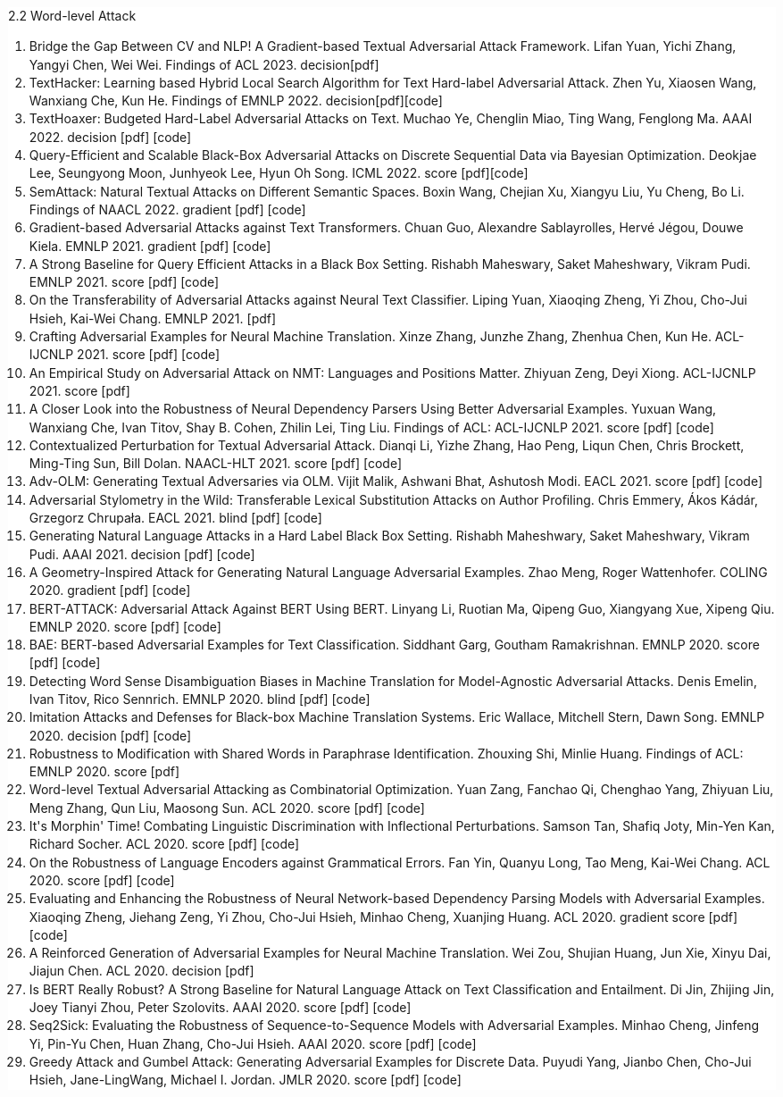 2.2 Word-level Attack

1.	Bridge the Gap Between CV and NLP! A Gradient-based Textual Adversarial Attack Framework. Lifan Yuan, Yichi Zhang, Yangyi Chen, Wei Wei. Findings of ACL 2023. decision[pdf]
2.	TextHacker: Learning based Hybrid Local Search Algorithm for Text Hard-label Adversarial Attack. Zhen Yu, Xiaosen Wang, Wanxiang Che, Kun He. Findings of EMNLP 2022. decision[pdf][code]
3.	TextHoaxer: Budgeted Hard-Label Adversarial Attacks on Text. Muchao Ye, Chenglin Miao, Ting Wang, Fenglong Ma. AAAI 2022. decision [pdf] [code]
4.	Query-Efficient and Scalable Black-Box Adversarial Attacks on Discrete Sequential Data via Bayesian Optimization. Deokjae Lee, Seungyong Moon, Junhyeok Lee, Hyun Oh Song. ICML 2022. score [pdf][code]
5.	SemAttack: Natural Textual Attacks on Different Semantic Spaces. Boxin Wang, Chejian Xu, Xiangyu Liu, Yu Cheng, Bo Li. Findings of NAACL 2022. gradient [pdf] [code]
6.	Gradient-based Adversarial Attacks against Text Transformers. Chuan Guo, Alexandre Sablayrolles, Hervé Jégou, Douwe Kiela. EMNLP 2021. gradient [pdf] [code]
7.	A Strong Baseline for Query Efficient Attacks in a Black Box Setting. Rishabh Maheswary, Saket Maheshwary, Vikram Pudi. EMNLP 2021. score [pdf] [code]
8.	On the Transferability of Adversarial Attacks against Neural Text Classifier. Liping Yuan, Xiaoqing Zheng, Yi Zhou, Cho-Jui Hsieh, Kai-Wei Chang. EMNLP 2021. [pdf]
9.	Crafting Adversarial Examples for Neural Machine Translation. Xinze Zhang, Junzhe Zhang, Zhenhua Chen, Kun He. ACL-IJCNLP 2021. score [pdf] [code]
10.	An Empirical Study on Adversarial Attack on NMT: Languages and Positions Matter. Zhiyuan Zeng, Deyi Xiong. ACL-IJCNLP 2021. score [pdf]
11.	A Closer Look into the Robustness of Neural Dependency Parsers Using Better Adversarial Examples. Yuxuan Wang, Wanxiang Che, Ivan Titov, Shay B. Cohen, Zhilin Lei, Ting Liu. Findings of ACL: ACL-IJCNLP 2021. score [pdf] [code]
12.	Contextualized Perturbation for Textual Adversarial Attack. Dianqi Li, Yizhe Zhang, Hao Peng, Liqun Chen, Chris Brockett, Ming-Ting Sun, Bill Dolan. NAACL-HLT 2021. score [pdf] [code]
13.	Adv-OLM: Generating Textual Adversaries via OLM. Vijit Malik, Ashwani Bhat, Ashutosh Modi. EACL 2021. score [pdf] [code]
14.	Adversarial Stylometry in the Wild: Transferable Lexical Substitution Attacks on Author Proﬁling. Chris Emmery, Ákos Kádár, Grzegorz Chrupała. EACL 2021. blind [pdf] [code]
15.	Generating Natural Language Attacks in a Hard Label Black Box Setting. Rishabh Maheshwary, Saket Maheshwary, Vikram Pudi. AAAI 2021. decision [pdf] [code]
16.	A Geometry-Inspired Attack for Generating Natural Language Adversarial Examples. Zhao Meng, Roger Wattenhofer. COLING 2020. gradient [pdf] [code]
17.	BERT-ATTACK: Adversarial Attack Against BERT Using BERT. Linyang Li, Ruotian Ma, Qipeng Guo, Xiangyang Xue, Xipeng Qiu. EMNLP 2020. score [pdf] [code]
18.	BAE: BERT-based Adversarial Examples for Text Classification. Siddhant Garg, Goutham Ramakrishnan. EMNLP 2020. score [pdf] [code]
19.	Detecting Word Sense Disambiguation Biases in Machine Translation for Model-Agnostic Adversarial Attacks. Denis Emelin, Ivan Titov, Rico Sennrich. EMNLP 2020. blind [pdf] [code]
20.	Imitation Attacks and Defenses for Black-box Machine Translation Systems. Eric Wallace, Mitchell Stern, Dawn Song. EMNLP 2020. decision [pdf] [code]
21.	Robustness to Modification with Shared Words in Paraphrase Identification. Zhouxing Shi, Minlie Huang. Findings of ACL: EMNLP 2020. score [pdf]
22.	Word-level Textual Adversarial Attacking as Combinatorial Optimization. Yuan Zang, Fanchao Qi, Chenghao Yang, Zhiyuan Liu, Meng Zhang, Qun Liu, Maosong Sun. ACL 2020. score [pdf] [code]
23.	It's Morphin' Time! Combating Linguistic Discrimination with Inflectional Perturbations. Samson Tan, Shafiq Joty, Min-Yen Kan, Richard Socher. ACL 2020. score [pdf] [code]
24.	On the Robustness of Language Encoders against Grammatical Errors. Fan Yin, Quanyu Long, Tao Meng, Kai-Wei Chang. ACL 2020. score [pdf] [code]
25.	Evaluating and Enhancing the Robustness of Neural Network-based Dependency Parsing Models with Adversarial Examples. Xiaoqing Zheng, Jiehang Zeng, Yi Zhou, Cho-Jui Hsieh, Minhao Cheng, Xuanjing Huang. ACL 2020. gradient score [pdf] [code]
26.	A Reinforced Generation of Adversarial Examples for Neural Machine Translation. Wei Zou, Shujian Huang, Jun Xie, Xinyu Dai, Jiajun Chen. ACL 2020. decision [pdf]
27.	Is BERT Really Robust? A Strong Baseline for Natural Language Attack on Text Classification and Entailment. Di Jin, Zhijing Jin, Joey Tianyi Zhou, Peter Szolovits. AAAI 2020. score [pdf] [code]
28.	Seq2Sick: Evaluating the Robustness of Sequence-to-Sequence Models with Adversarial Examples. Minhao Cheng, Jinfeng Yi, Pin-Yu Chen, Huan Zhang, Cho-Jui Hsieh. AAAI 2020. score [pdf] [code]
29.	Greedy Attack and Gumbel Attack: Generating Adversarial Examples for Discrete Data. Puyudi Yang, Jianbo Chen, Cho-Jui Hsieh, Jane-LingWang, Michael I. Jordan. JMLR 2020. score [pdf] [code]